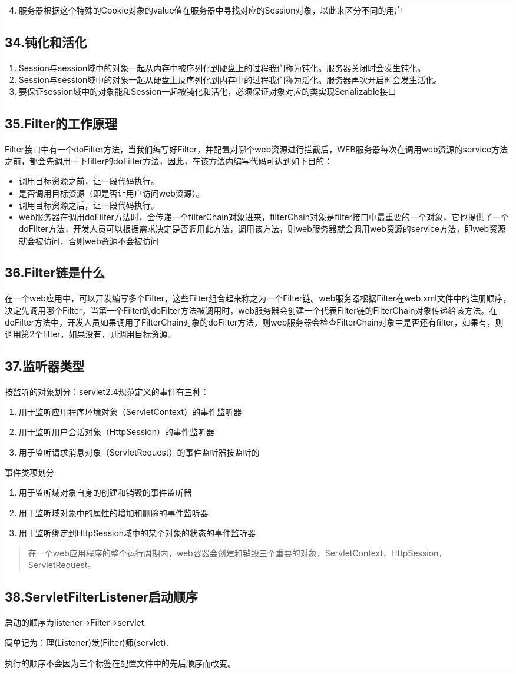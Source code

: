 4. 服务器根据这个特殊的Cookie对象的value值在服务器中寻找对应的Session对象，以此来区分不同的用户

## 34.钝化和活化

1. Session与session域中的对象一起从内存中被序列化到硬盘上的过程我们称为钝化。服务器关闭时会发生钝化。
2. Session与session域中的对象一起从硬盘上反序列化到内存中的过程我们称为活化。服务器再次开启时会发生活化。
3. 要保证session域中的对象能和Session一起被钝化和活化，必须保证对象对应的类实现Serializable接口

## 35.Filter的工作原理

Filter接口中有一个doFilter方法，当我们编写好Filter，并配置对哪个web资源进行拦截后，WEB服务器每次在调用web资源的service方法之前，都会先调用一下filter的doFilter方法，因此，在该方法内编写代码可达到如下目的：

* 调用目标资源之前，让一段代码执行。
* 是否调用目标资源（即是否让用户访问web资源）。
* 调用目标资源之后，让一段代码执行。
* web服务器在调用doFilter方法时，会传递一个filterChain对象进来，filterChain对象是filter接口中最重要的一个对象，它也提供了一个doFilter方法，开发人员可以根据需求决定是否调用此方法，调用该方法，则web服务器就会调用web资源的service方法，即web资源就会被访问，否则web资源不会被访问

## 36.Filter链是什么

在一个web应用中，可以开发编写多个Filter，这些Filter组合起来称之为一个Filter链。web服务器根据Filter在web.xml文件中的注册顺序，决定先调用哪个Filter，当第一个Filter的doFilter方法被调用时，web服务器会创建一个代表Filter链的FilterChain对象传递给该方法。在doFilter方法中，开发人员如果调用了FilterChain对象的doFilter方法，则web服务器会检查FilterChain对象中是否还有filter，如果有，则调用第2个filter，如果没有，则调用目标资源。

## 37.监听器类型

按监听的对象划分：servlet2.4规范定义的事件有三种：

1. 用于监听应用程序环境对象（ServletContext）的事件监听器

2. 用于监听用户会话对象（HttpSession）的事件监听器
3. 用于监听请求消息对象（ServletRequest）的事件监听器按监听的

事件类项划分

1. 用于监听域对象自身的创建和销毁的事件监听器

2. 用于监听域对象中的属性的增加和删除的事件监听器

3. 用于监听绑定到HttpSession域中的某个对象的状态的事件监听器

> 在一个web应用程序的整个运行周期内，web容器会创建和销毁三个重要的对象，ServletContext，HttpSession，ServletRequest。

## 38.ServletFilterListener启动顺序

启动的顺序为listener->Filter->servlet.

简单记为：理(Listener)发(Filter)师(servlet).

执行的顺序不会因为三个标签在配置文件中的先后顺序而改变。
